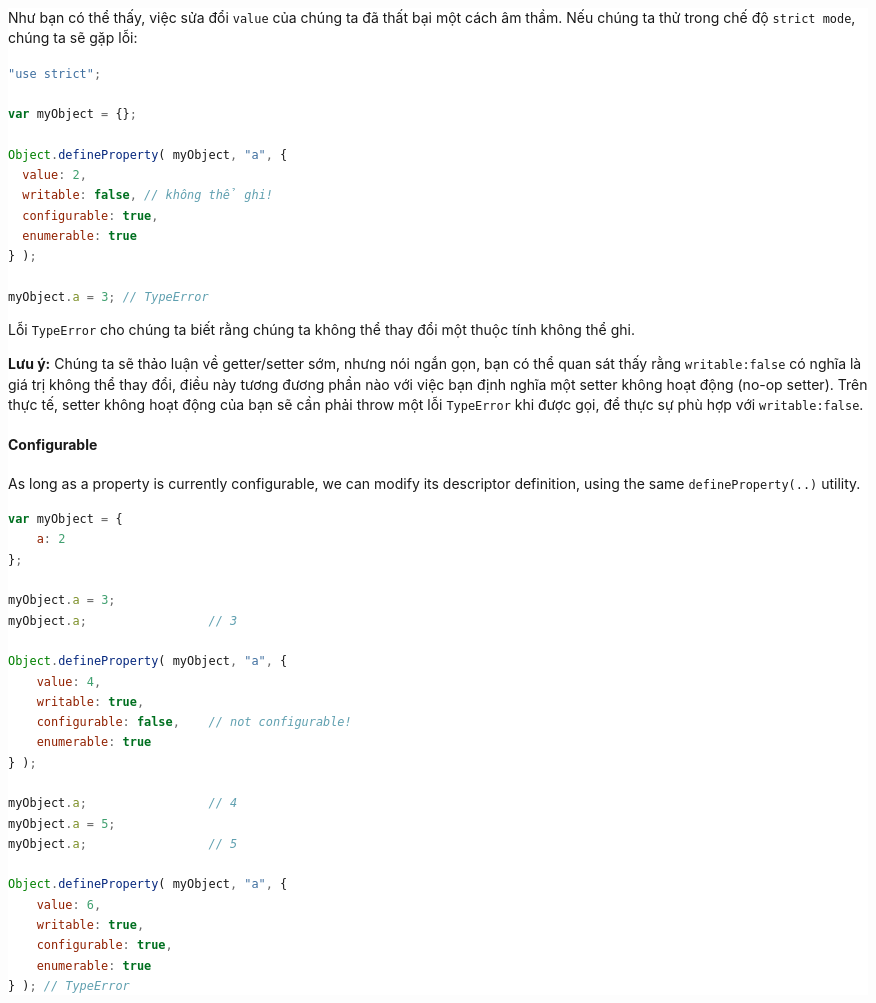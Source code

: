 Như bạn có thể thấy, việc sửa đổi `value` của chúng ta đã thất bại một cách âm thầm. Nếu chúng ta thử trong chế độ `strict mode`, chúng ta sẽ gặp lỗi:

```js
"use strict";

var myObject = {};

Object.defineProperty( myObject, "a", {
  value: 2,
  writable: false, // không thể ghi!
  configurable: true,
  enumerable: true
} );

myObject.a = 3; // TypeError
```

Lỗi `TypeError` cho chúng ta biết rằng chúng ta không thể thay đổi một thuộc tính không thể ghi.

**Lưu ý:** Chúng ta sẽ thảo luận về getter/setter sớm, nhưng nói ngắn gọn, bạn có thể quan sát thấy rằng `writable:false` có nghĩa là giá trị không thể thay đổi, điều này tương đương phần nào với việc bạn định nghĩa một setter không hoạt động (no-op setter). Trên thực tế, setter không hoạt động của bạn sẽ cần phải throw một lỗi `TypeError` khi được gọi, để thực sự phù hợp với `writable:false`.

#### Configurable

As long as a property is currently configurable, we can modify its descriptor definition, using the same `defineProperty(..)` utility.

```js
var myObject = {
	a: 2
};

myObject.a = 3;
myObject.a;					// 3

Object.defineProperty( myObject, "a", {
	value: 4,
	writable: true,
	configurable: false,	// not configurable!
	enumerable: true
} );

myObject.a;					// 4
myObject.a = 5;
myObject.a;					// 5

Object.defineProperty( myObject, "a", {
	value: 6,
	writable: true,
	configurable: true,
	enumerable: true
} ); // TypeError
```
